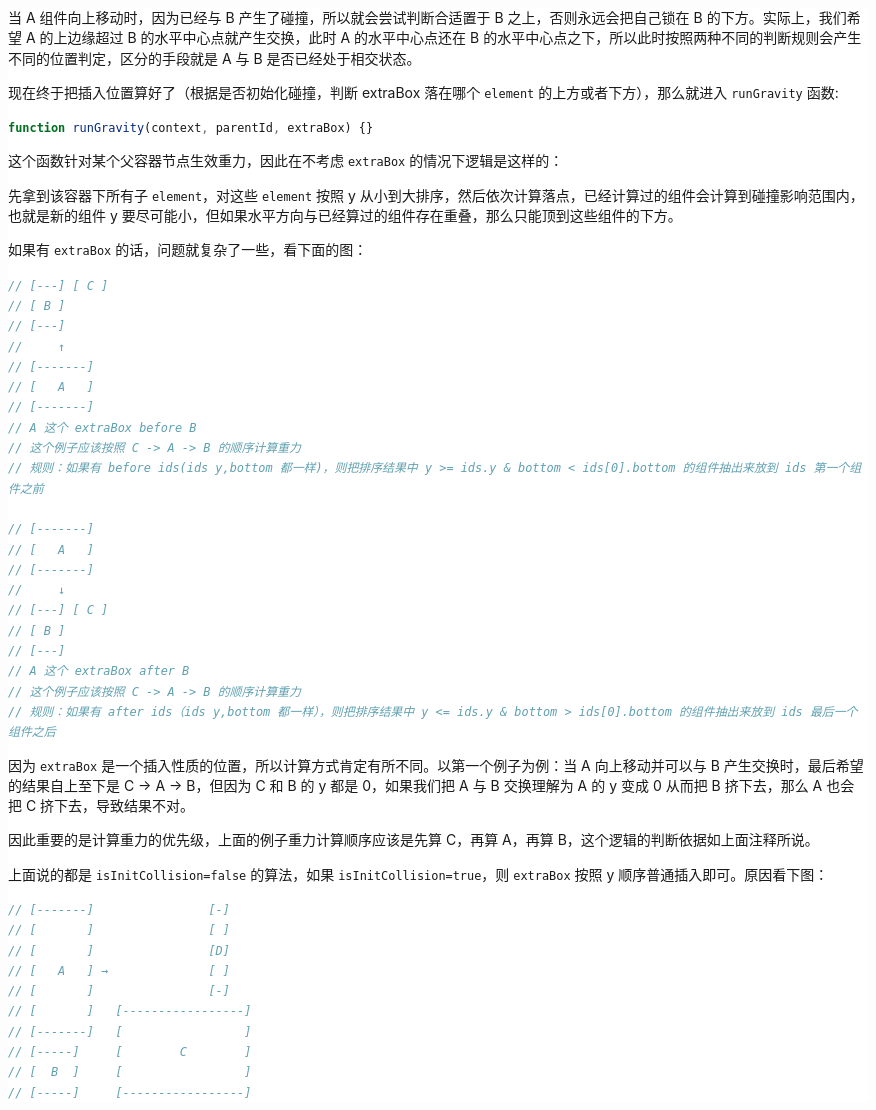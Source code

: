 当 A 组件向上移动时，因为已经与 B 产生了碰撞，所以就会尝试判断合适置于 B 之上，否则永远会把自己锁在 B 的下方。实际上，我们希望 A 的上边缘超过 B 的水平中心点就产生交换，此时 A 的水平中心点还在 B 的水平中心点之下，所以此时按照两种不同的判断规则会产生不同的位置判定，区分的手段就是 A 与 B 是否已经处于相交状态。

现在终于把插入位置算好了（根据是否初始化碰撞，判断 extraBox 落在哪个 `element` 的上方或者下方），那么就进入 `runGravity` 函数:

```js
function runGravity(context, parentId, extraBox) {}
```

这个函数针对某个父容器节点生效重力，因此在不考虑 `extraBox` 的情况下逻辑是这样的：

先拿到该容器下所有子 `element`，对这些 `element` 按照 y 从小到大排序，然后依次计算落点，已经计算过的组件会计算到碰撞影响范围内，也就是新的组件 y 要尽可能小，但如果水平方向与已经算过的组件存在重叠，那么只能顶到这些组件的下方。

如果有 `extraBox` 的话，问题就复杂了一些，看下面的图：

```ts
// [---] [ C ]
// [ B ]
// [---]
//     ↑
// [-------]
// [   A   ]
// [-------]
// A 这个 extraBox before B
// 这个例子应该按照 C -> A -> B 的顺序计算重力
// 规则：如果有 before ids(ids y,bottom 都一样)，则把排序结果中 y >= ids.y & bottom < ids[0].bottom 的组件抽出来放到 ids 第一个组件之前

// [-------]
// [   A   ]
// [-------]
//     ↓
// [---] [ C ]
// [ B ]
// [---]
// A 这个 extraBox after B
// 这个例子应该按照 C -> A -> B 的顺序计算重力
// 规则：如果有 after ids（ids y,bottom 都一样），则把排序结果中 y <= ids.y & bottom > ids[0].bottom 的组件抽出来放到 ids 最后一个组件之后
```

因为 `extraBox` 是一个插入性质的位置，所以计算方式肯定有所不同。以第一个例子为例：当 A 向上移动并可以与 B 产生交换时，最后希望的结果自上至下是 C -> A -> B，但因为 C 和 B 的 y 都是 0，如果我们把 A 与 B 交换理解为 A 的 y 变成 0 从而把 B 挤下去，那么 A 也会把 C 挤下去，导致结果不对。

因此重要的是计算重力的优先级，上面的例子重力计算顺序应该是先算 C，再算 A，再算 B，这个逻辑的判断依据如上面注释所说。

上面说的都是 `isInitCollision=false` 的算法，如果 `isInitCollision=true`，则 `extraBox` 按照 y 顺序普通插入即可。原因看下图：

```js
// [-------]                [-]
// [       ]                [ ]
// [       ]                [D]
// [   A   ] →              [ ]
// [       ]                [-]
// [       ]   [-----------------]
// [-------]   [                 ]
// [-----]     [        C        ]
// [  B  ]     [                 ]
// [-----]     [-----------------]
```
